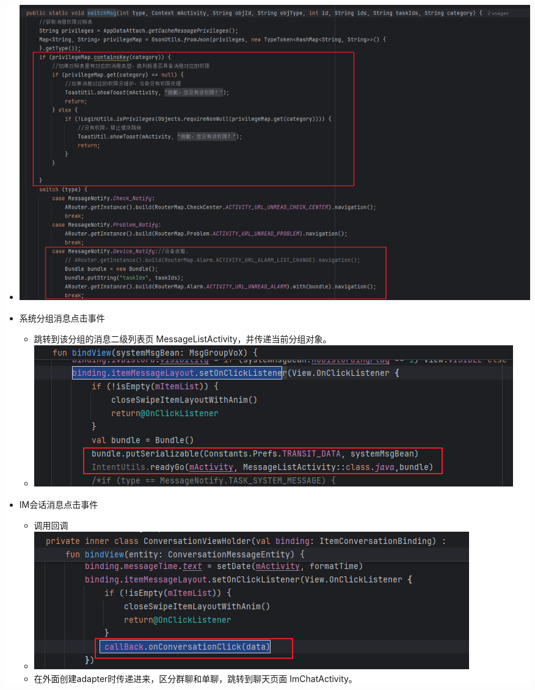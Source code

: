   - ![image-20250814185551250](../../_pic_/image-20250814185551250.png)

- 系统分组消息点击事件
  - 跳转到该分组的消息二级列表页 MessageListActivity，并传递当前分组对象。
  - ![image-20250814185911135](../../_pic_/image-20250814185911135.png)
- IM会话消息点击事件
  - 调用回调
  - ![image-20250814190011314](../../_pic_/image-20250814190011314.png)
  - 在外面创建adapter时传递进来，区分群聊和单聊，跳转到聊天页面 ImChatActivity。